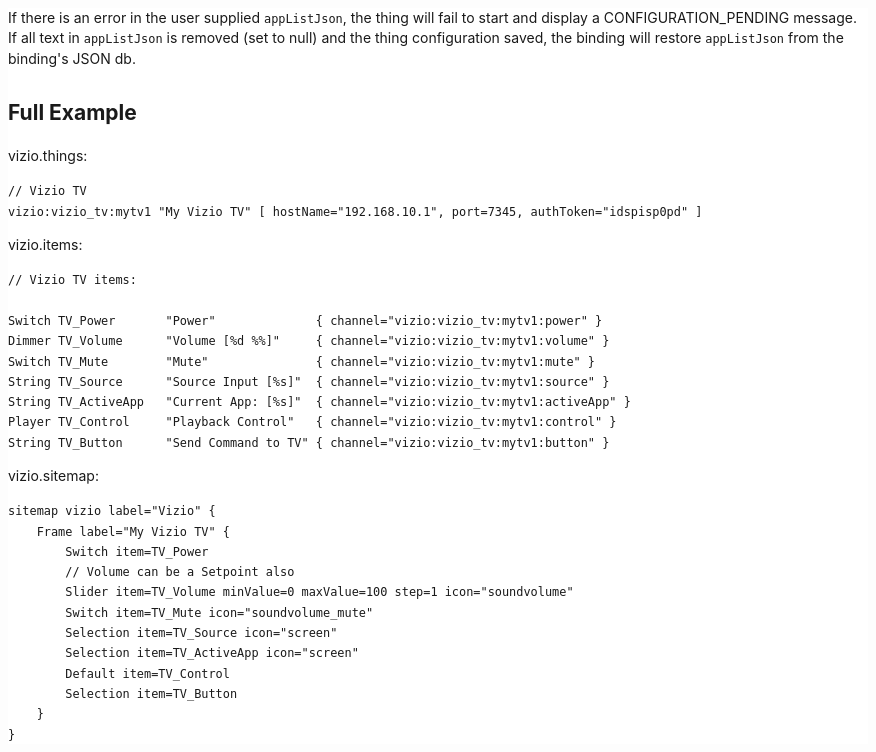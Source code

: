 If there is an error in the user supplied `appListJson`, the thing will fail to start and display a CONFIGURATION_PENDING message.
If all text in `appListJson` is removed (set to null) and the thing configuration saved, the binding will restore `appListJson` from the binding's JSON db.

## Full Example

vizio.things:

```
// Vizio TV
vizio:vizio_tv:mytv1 "My Vizio TV" [ hostName="192.168.10.1", port=7345, authToken="idspisp0pd" ]

```

vizio.items:

```
// Vizio TV items:

Switch TV_Power       "Power"              { channel="vizio:vizio_tv:mytv1:power" }
Dimmer TV_Volume      "Volume [%d %%]"     { channel="vizio:vizio_tv:mytv1:volume" }
Switch TV_Mute        "Mute"               { channel="vizio:vizio_tv:mytv1:mute" }
String TV_Source      "Source Input [%s]"  { channel="vizio:vizio_tv:mytv1:source" }
String TV_ActiveApp   "Current App: [%s]"  { channel="vizio:vizio_tv:mytv1:activeApp" }
Player TV_Control     "Playback Control"   { channel="vizio:vizio_tv:mytv1:control" }
String TV_Button      "Send Command to TV" { channel="vizio:vizio_tv:mytv1:button" }

```

vizio.sitemap:

```
sitemap vizio label="Vizio" {
    Frame label="My Vizio TV" {
        Switch item=TV_Power
        // Volume can be a Setpoint also
        Slider item=TV_Volume minValue=0 maxValue=100 step=1 icon="soundvolume"
        Switch item=TV_Mute icon="soundvolume_mute"
        Selection item=TV_Source icon="screen"
        Selection item=TV_ActiveApp icon="screen"
        Default item=TV_Control
        Selection item=TV_Button
    }
}

```
